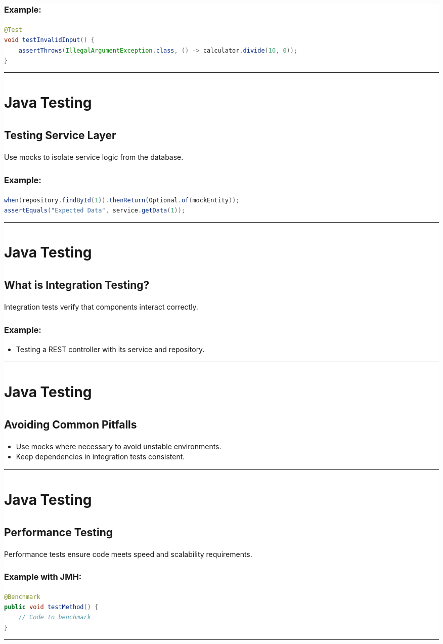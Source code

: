 ### Example:
```java
@Test
void testInvalidInput() {
    assertThrows(IllegalArgumentException.class, () -> calculator.divide(10, 0));
}
```

---
# Java Testing

## Testing Service Layer
Use mocks to isolate service logic from the database.

### Example:
```java
when(repository.findById(1)).thenReturn(Optional.of(mockEntity));
assertEquals("Expected Data", service.getData(1));
```

---
# Java Testing

## What is Integration Testing?
Integration tests verify that components interact correctly.

### Example:
- Testing a REST controller with its service and repository.

---
# Java Testing

## Avoiding Common Pitfalls
- Use mocks where necessary to avoid unstable environments.
- Keep dependencies in integration tests consistent.

---
# Java Testing

## Performance Testing
Performance tests ensure code meets speed and scalability requirements.

### Example with JMH:
```java
@Benchmark
public void testMethod() {
    // Code to benchmark
}
```

---